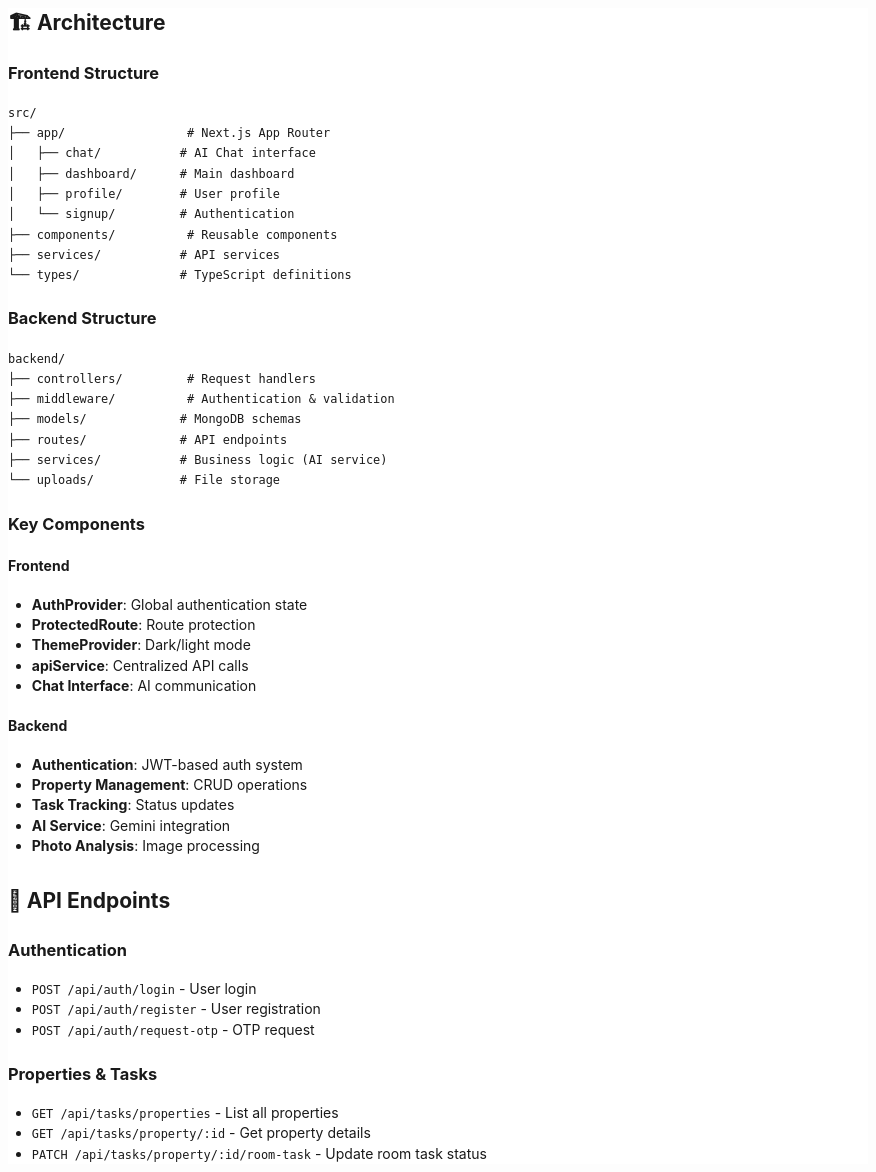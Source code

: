 ## 🏗 Architecture

### Frontend Structure
```
src/
├── app/                 # Next.js App Router
│   ├── chat/           # AI Chat interface
│   ├── dashboard/      # Main dashboard
│   ├── profile/        # User profile
│   └── signup/         # Authentication
├── components/          # Reusable components
├── services/           # API services
└── types/              # TypeScript definitions
```

### Backend Structure
```
backend/
├── controllers/         # Request handlers
├── middleware/          # Authentication & validation
├── models/             # MongoDB schemas
├── routes/             # API endpoints
├── services/           # Business logic (AI service)
└── uploads/            # File storage
```

### Key Components

#### Frontend
- **AuthProvider**: Global authentication state
- **ProtectedRoute**: Route protection
- **ThemeProvider**: Dark/light mode
- **apiService**: Centralized API calls
- **Chat Interface**: AI communication

#### Backend
- **Authentication**: JWT-based auth system
- **Property Management**: CRUD operations
- **Task Tracking**: Status updates
- **AI Service**: Gemini integration
- **Photo Analysis**: Image processing

## 🔧 API Endpoints

### Authentication
- `POST /api/auth/login` - User login
- `POST /api/auth/register` - User registration
- `POST /api/auth/request-otp` - OTP request

### Properties & Tasks
- `GET /api/tasks/properties` - List all properties
- `GET /api/tasks/property/:id` - Get property details
- `PATCH /api/tasks/property/:id/room-task` - Update room task status
